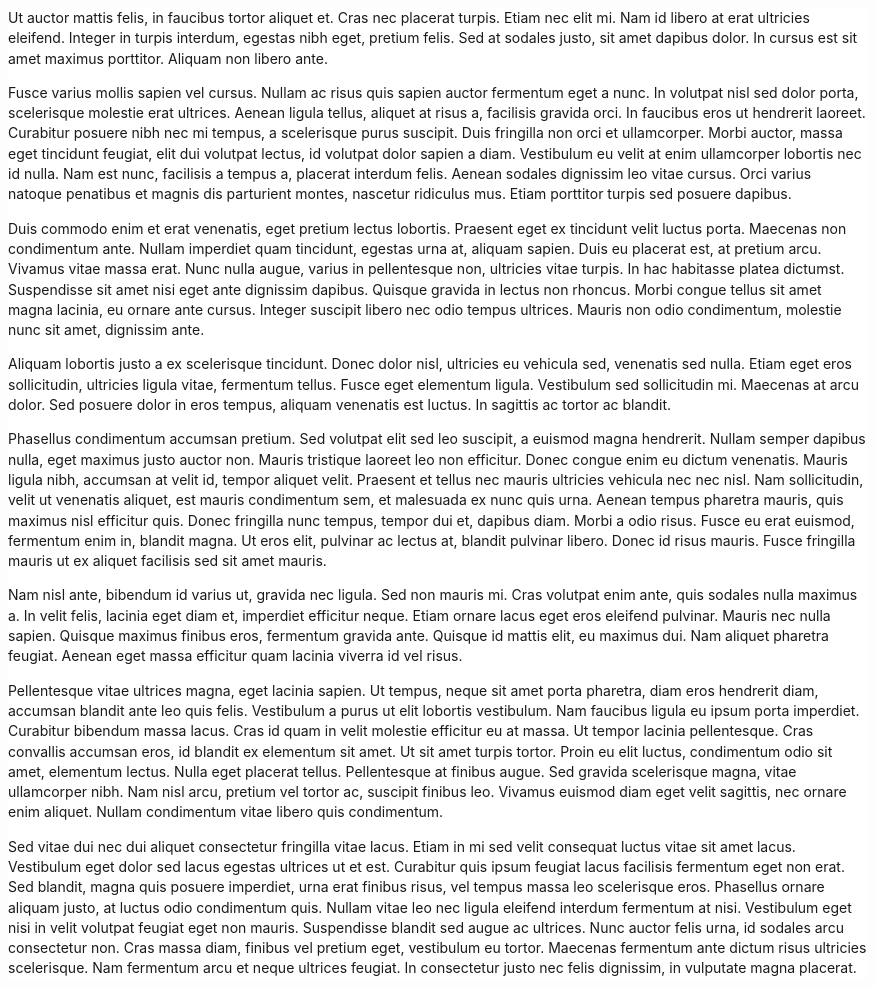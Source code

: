 Ut auctor mattis felis, in faucibus tortor aliquet et. Cras nec placerat turpis. Etiam nec elit mi. Nam id libero at erat ultricies eleifend. Integer in turpis interdum, egestas nibh eget, pretium felis. Sed at sodales justo, sit amet dapibus dolor. In cursus est sit amet maximus porttitor. Aliquam non libero ante.

Fusce varius mollis sapien vel cursus. Nullam ac risus quis sapien auctor fermentum eget a nunc. In volutpat nisl sed dolor porta, scelerisque molestie erat ultrices. Aenean ligula tellus, aliquet at risus a, facilisis gravida orci. In faucibus eros ut hendrerit laoreet. Curabitur posuere nibh nec mi tempus, a scelerisque purus suscipit. Duis fringilla non orci et ullamcorper. Morbi auctor, massa eget tincidunt feugiat, elit dui volutpat lectus, id volutpat dolor sapien a diam. Vestibulum eu velit at enim ullamcorper lobortis nec id nulla. Nam est nunc, facilisis a tempus a, placerat interdum felis. Aenean sodales dignissim leo vitae cursus. Orci varius natoque penatibus et magnis dis parturient montes, nascetur ridiculus mus. Etiam porttitor turpis sed posuere dapibus.

Duis commodo enim et erat venenatis, eget pretium lectus lobortis. Praesent eget ex tincidunt velit luctus porta. Maecenas non condimentum ante. Nullam imperdiet quam tincidunt, egestas urna at, aliquam sapien. Duis eu placerat est, at pretium arcu. Vivamus vitae massa erat. Nunc nulla augue, varius in pellentesque non, ultricies vitae turpis. In hac habitasse platea dictumst. Suspendisse sit amet nisi eget ante dignissim dapibus. Quisque gravida in lectus non rhoncus. Morbi congue tellus sit amet magna lacinia, eu ornare ante cursus. Integer suscipit libero nec odio tempus ultrices. Mauris non odio condimentum, molestie nunc sit amet, dignissim ante.

Aliquam lobortis justo a ex scelerisque tincidunt. Donec dolor nisl, ultricies eu vehicula sed, venenatis sed nulla. Etiam eget eros sollicitudin, ultricies ligula vitae, fermentum tellus. Fusce eget elementum ligula. Vestibulum sed sollicitudin mi. Maecenas at arcu dolor. Sed posuere dolor in eros tempus, aliquam venenatis est luctus. In sagittis ac tortor ac blandit.

Phasellus condimentum accumsan pretium. Sed volutpat elit sed leo suscipit, a euismod magna hendrerit. Nullam semper dapibus nulla, eget maximus justo auctor non. Mauris tristique laoreet leo non efficitur. Donec congue enim eu dictum venenatis. Mauris ligula nibh, accumsan at velit id, tempor aliquet velit. Praesent et tellus nec mauris ultricies vehicula nec nec nisl. Nam sollicitudin, velit ut venenatis aliquet, est mauris condimentum sem, et malesuada ex nunc quis urna. Aenean tempus pharetra mauris, quis maximus nisl efficitur quis. Donec fringilla nunc tempus, tempor dui et, dapibus diam. Morbi a odio risus. Fusce eu erat euismod, fermentum enim in, blandit magna. Ut eros elit, pulvinar ac lectus at, blandit pulvinar libero. Donec id risus mauris. Fusce fringilla mauris ut ex aliquet facilisis sed sit amet mauris.

Nam nisl ante, bibendum id varius ut, gravida nec ligula. Sed non mauris mi. Cras volutpat enim ante, quis sodales nulla maximus a. In velit felis, lacinia eget diam et, imperdiet efficitur neque. Etiam ornare lacus eget eros eleifend pulvinar. Mauris nec nulla sapien. Quisque maximus finibus eros, fermentum gravida ante. Quisque id mattis elit, eu maximus dui. Nam aliquet pharetra feugiat. Aenean eget massa efficitur quam lacinia viverra id vel risus.

Pellentesque vitae ultrices magna, eget lacinia sapien. Ut tempus, neque sit amet porta pharetra, diam eros hendrerit diam, accumsan blandit ante leo quis felis. Vestibulum a purus ut elit lobortis vestibulum. Nam faucibus ligula eu ipsum porta imperdiet. Curabitur bibendum massa lacus. Cras id quam in velit molestie efficitur eu at massa. Ut tempor lacinia pellentesque. Cras convallis accumsan eros, id blandit ex elementum sit amet. Ut sit amet turpis tortor. Proin eu elit luctus, condimentum odio sit amet, elementum lectus. Nulla eget placerat tellus. Pellentesque at finibus augue. Sed gravida scelerisque magna, vitae ullamcorper nibh. Nam nisl arcu, pretium vel tortor ac, suscipit finibus leo. Vivamus euismod diam eget velit sagittis, nec ornare enim aliquet. Nullam condimentum vitae libero quis condimentum.

Sed vitae dui nec dui aliquet consectetur fringilla vitae lacus. Etiam in mi sed velit consequat luctus vitae sit amet lacus. Vestibulum eget dolor sed lacus egestas ultrices ut et est. Curabitur quis ipsum feugiat lacus facilisis fermentum eget non erat. Sed blandit, magna quis posuere imperdiet, urna erat finibus risus, vel tempus massa leo scelerisque eros. Phasellus ornare aliquam justo, at luctus odio condimentum quis. Nullam vitae leo nec ligula eleifend interdum fermentum at nisi. Vestibulum eget nisi in velit volutpat feugiat eget non mauris. Suspendisse blandit sed augue ac ultrices. Nunc auctor felis urna, id sodales arcu consectetur non. Cras massa diam, finibus vel pretium eget, vestibulum eu tortor. Maecenas fermentum ante dictum risus ultricies scelerisque. Nam fermentum arcu et neque ultrices feugiat. In consectetur justo nec felis dignissim, in vulputate magna placerat.
